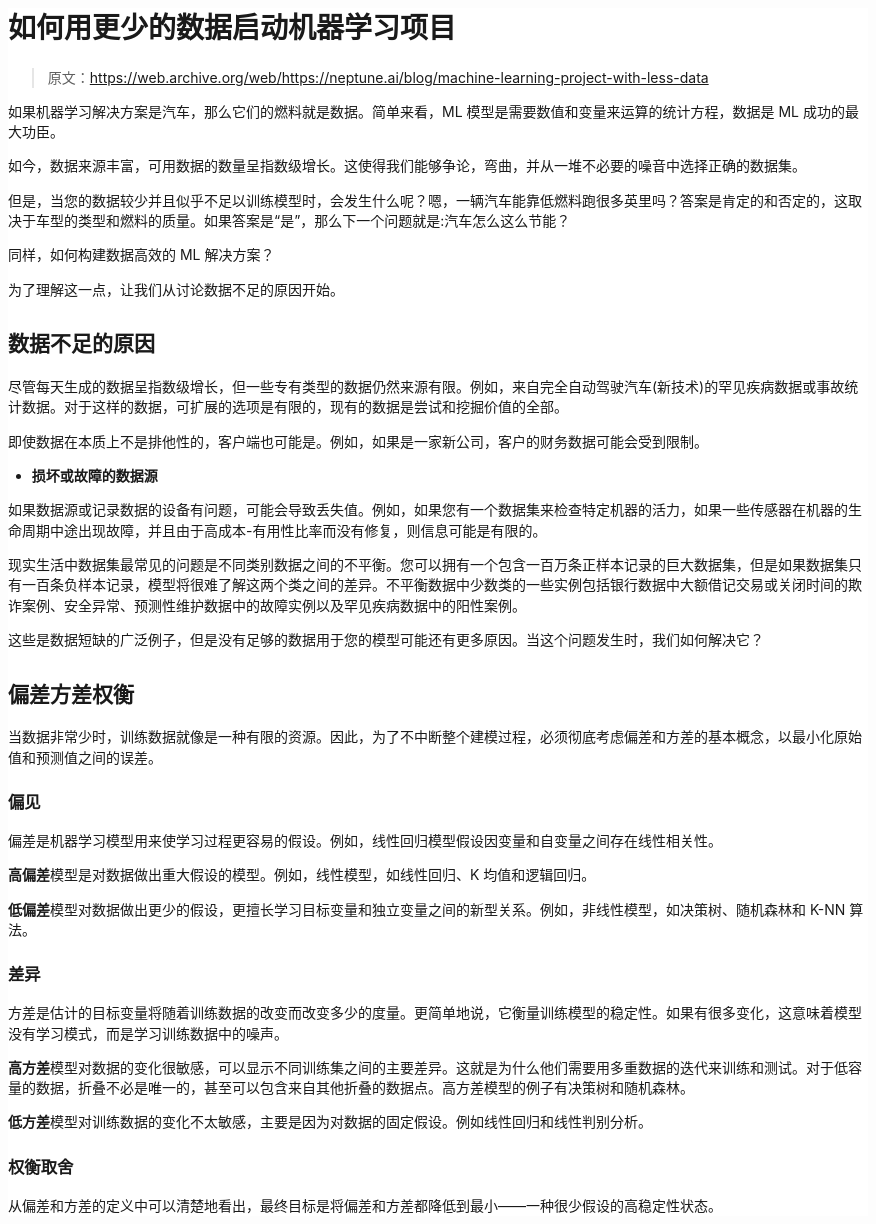 # 如何用更少的数据启动机器学习项目

> 原文：<https://web.archive.org/web/https://neptune.ai/blog/machine-learning-project-with-less-data>

如果机器学习解决方案是汽车，那么它们的燃料就是数据。简单来看，ML 模型是需要数值和变量来运算的统计方程，数据是 ML 成功的最大功臣。

如今，数据来源丰富，可用数据的数量呈指数级增长。这使得我们能够争论，弯曲，并从一堆不必要的噪音中选择正确的数据集。

但是，当您的数据较少并且似乎不足以训练模型时，会发生什么呢？嗯，一辆汽车能靠低燃料跑很多英里吗？答案是肯定的和否定的，这取决于车型的类型和燃料的质量。如果答案是“是”，那么下一个问题就是:汽车怎么这么节能？

同样，如何构建数据高效的 ML 解决方案？

为了理解这一点，让我们从讨论数据不足的原因开始。

## 数据不足的原因

尽管每天生成的数据呈指数级增长，但一些专有类型的数据仍然来源有限。例如，来自完全自动驾驶汽车(新技术)的罕见疾病数据或事故统计数据。对于这样的数据，可扩展的选项是有限的，现有的数据是尝试和挖掘价值的全部。

即使数据在本质上不是排他性的，客户端也可能是。例如，如果是一家新公司，客户的财务数据可能会受到限制。

*   **损坏或故障的数据源**

如果数据源或记录数据的设备有问题，可能会导致丢失值。例如，如果您有一个数据集来检查特定机器的活力，如果一些传感器在机器的生命周期中途出现故障，并且由于高成本-有用性比率而没有修复，则信息可能是有限的。

现实生活中数据集最常见的问题是不同类别数据之间的不平衡。您可以拥有一个包含一百万条正样本记录的巨大数据集，但是如果数据集只有一百条负样本记录，模型将很难了解这两个类之间的差异。不平衡数据中少数类的一些实例包括银行数据中大额借记交易或关闭时间的欺诈案例、安全异常、预测性维护数据中的故障实例以及罕见疾病数据中的阳性案例。

这些是数据短缺的广泛例子，但是没有足够的数据用于您的模型可能还有更多原因。当这个问题发生时，我们如何解决它？

## 偏差方差权衡

当数据非常少时，训练数据就像是一种有限的资源。因此，为了不中断整个建模过程，必须彻底考虑偏差和方差的基本概念，以最小化原始值和预测值之间的误差。

### 偏见

偏差是机器学习模型用来使学习过程更容易的假设。例如，线性回归模型假设因变量和自变量之间存在线性相关性。

**高偏差**模型是对数据做出重大假设的模型。例如，线性模型，如线性回归、K 均值和逻辑回归。

**低偏差**模型对数据做出更少的假设，更擅长学习目标变量和独立变量之间的新型关系。例如，非线性模型，如决策树、随机森林和 K-NN 算法。

### 差异

方差是估计的目标变量将随着训练数据的改变而改变多少的度量。更简单地说，它衡量训练模型的稳定性。如果有很多变化，这意味着模型没有学习模式，而是学习训练数据中的噪声。

**高方差**模型对数据的变化很敏感，可以显示不同训练集之间的主要差异。这就是为什么他们需要用多重数据的迭代来训练和测试。对于低容量的数据，折叠不必是唯一的，甚至可以包含来自其他折叠的数据点。高方差模型的例子有决策树和随机森林。

**低方差**模型对训练数据的变化不太敏感，主要是因为对数据的固定假设。例如线性回归和线性判别分析。

### 权衡取舍

从偏差和方差的定义中可以清楚地看出，最终目标是将偏差和方差都降低到最小——一种很少假设的高稳定性状态。
